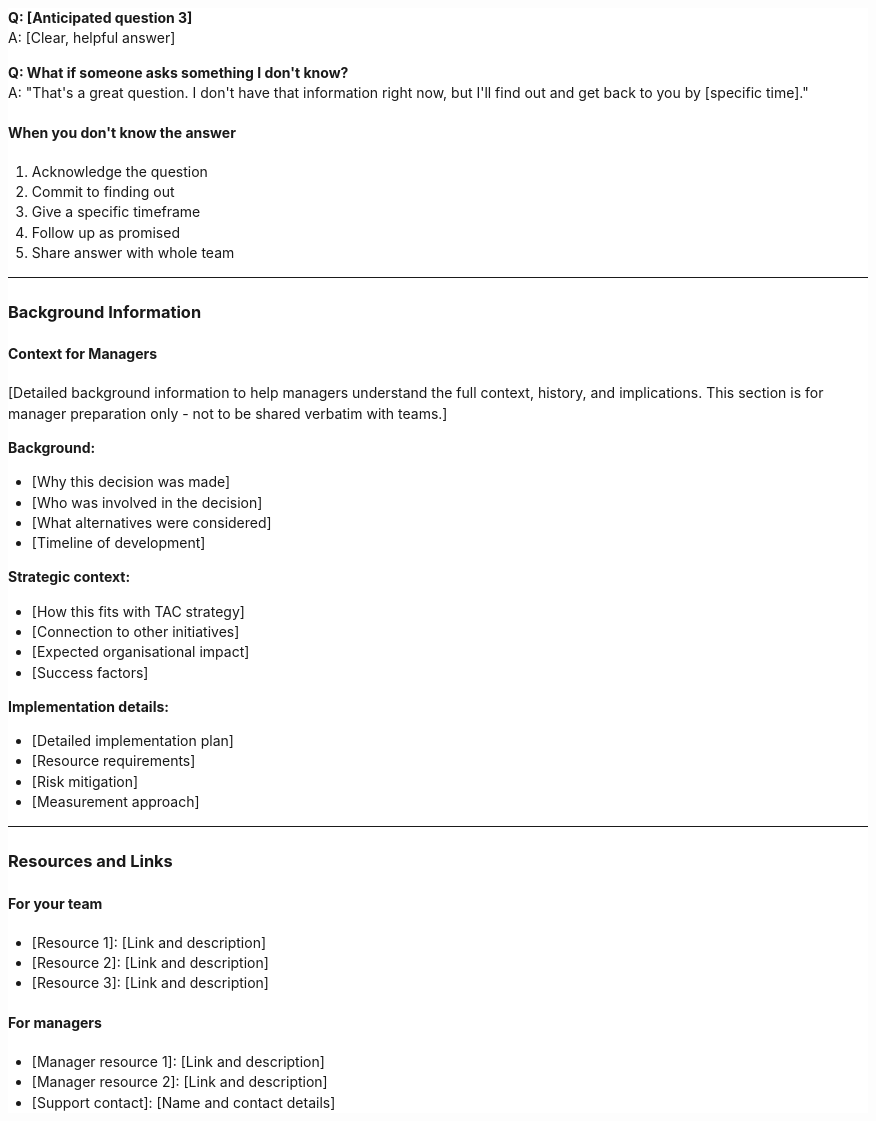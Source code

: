 **Q: [Anticipated question 3]**  
A: [Clear, helpful answer]

**Q: What if someone asks something I don't know?**  
A: "That's a great question. I don't have that information right now, but I'll find out and get back to you by [specific time]."

#### When you don't know the answer
1. Acknowledge the question
2. Commit to finding out
3. Give a specific timeframe
4. Follow up as promised
5. Share answer with whole team

---

### Background Information

#### Context for Managers
[Detailed background information to help managers understand the full context, history, and implications. This section is for manager preparation only - not to be shared verbatim with teams.]

**Background:**
- [Why this decision was made]
- [Who was involved in the decision]
- [What alternatives were considered]
- [Timeline of development]

**Strategic context:**
- [How this fits with TAC strategy]
- [Connection to other initiatives]
- [Expected organisational impact]
- [Success factors]

**Implementation details:**
- [Detailed implementation plan]
- [Resource requirements]
- [Risk mitigation]
- [Measurement approach]

---

### Resources and Links

#### For your team
- [Resource 1]: [Link and description]
- [Resource 2]: [Link and description]
- [Resource 3]: [Link and description]

#### For managers
- [Manager resource 1]: [Link and description]
- [Manager resource 2]: [Link and description]
- [Support contact]: [Name and contact details]
